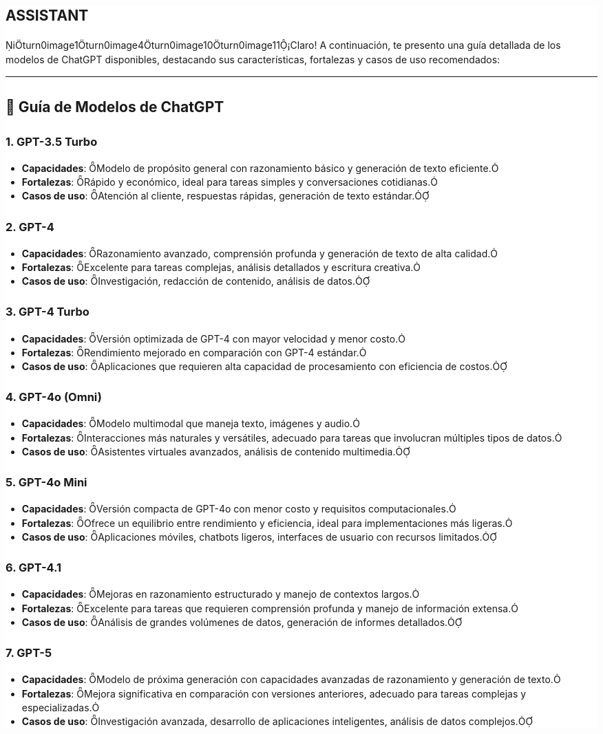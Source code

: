 ## ASSISTANT
iturn0image1turn0image4turn0image10turn0image11¡Claro! A continuación, te presento una guía detallada de los modelos de ChatGPT disponibles, destacando sus características, fortalezas y casos de uso recomendados:

---

## 🧠 Guía de Modelos de ChatGPT

### 1. **GPT-3.5 Turbo**
- **Capacidades**: Modelo de propósito general con razonamiento básico y generación de texto eficiente.
- **Fortalezas**: Rápido y económico, ideal para tareas simples y conversaciones cotidianas.
- **Casos de uso**: Atención al cliente, respuestas rápidas, generación de texto estándar.

### 2. **GPT-4**
- **Capacidades**: Razonamiento avanzado, comprensión profunda y generación de texto de alta calidad.
- **Fortalezas**: Excelente para tareas complejas, análisis detallados y escritura creativa.
- **Casos de uso**: Investigación, redacción de contenido, análisis de datos.

### 3. **GPT-4 Turbo**
- **Capacidades**: Versión optimizada de GPT-4 con mayor velocidad y menor costo.
- **Fortalezas**: Rendimiento mejorado en comparación con GPT-4 estándar.
- **Casos de uso**: Aplicaciones que requieren alta capacidad de procesamiento con eficiencia de costos.

### 4. **GPT-4o (Omni)**
- **Capacidades**: Modelo multimodal que maneja texto, imágenes y audio.
- **Fortalezas**: Interacciones más naturales y versátiles, adecuado para tareas que involucran múltiples tipos de datos.
- **Casos de uso**: Asistentes virtuales avanzados, análisis de contenido multimedia.

### 5. **GPT-4o Mini**
- **Capacidades**: Versión compacta de GPT-4o con menor costo y requisitos computacionales.
- **Fortalezas**: Ofrece un equilibrio entre rendimiento y eficiencia, ideal para implementaciones más ligeras.
- **Casos de uso**: Aplicaciones móviles, chatbots ligeros, interfaces de usuario con recursos limitados.

### 6. **GPT-4.1**
- **Capacidades**: Mejoras en razonamiento estructurado y manejo de contextos largos.
- **Fortalezas**: Excelente para tareas que requieren comprensión profunda y manejo de información extensa.
- **Casos de uso**: Análisis de grandes volúmenes de datos, generación de informes detallados.

### 7. **GPT-5**
- **Capacidades**: Modelo de próxima generación con capacidades avanzadas de razonamiento y generación de texto.
- **Fortalezas**: Mejora significativa en comparación con versiones anteriores, adecuado para tareas complejas y especializadas.
- **Casos de uso**: Investigación avanzada, desarrollo de aplicaciones inteligentes, análisis de datos complejos.
